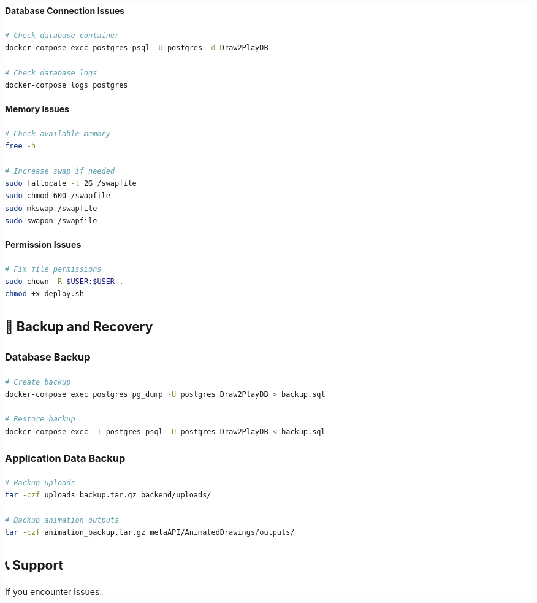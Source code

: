 #### Database Connection Issues
```bash
# Check database container
docker-compose exec postgres psql -U postgres -d Draw2PlayDB

# Check database logs
docker-compose logs postgres
```

#### Memory Issues
```bash
# Check available memory
free -h

# Increase swap if needed
sudo fallocate -l 2G /swapfile
sudo chmod 600 /swapfile
sudo mkswap /swapfile
sudo swapon /swapfile
```

#### Permission Issues
```bash
# Fix file permissions
sudo chown -R $USER:$USER .
chmod +x deploy.sh
```

## 🔄 Backup and Recovery

### Database Backup
```bash
# Create backup
docker-compose exec postgres pg_dump -U postgres Draw2PlayDB > backup.sql

# Restore backup
docker-compose exec -T postgres psql -U postgres Draw2PlayDB < backup.sql
```

### Application Data Backup
```bash
# Backup uploads
tar -czf uploads_backup.tar.gz backend/uploads/

# Backup animation outputs
tar -czf animation_backup.tar.gz metaAPI/AnimatedDrawings/outputs/
```

## 📞 Support

If you encounter issues:
